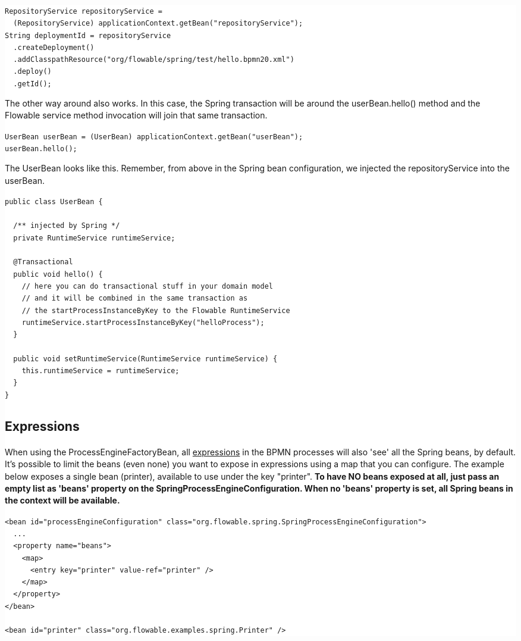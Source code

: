     RepositoryService repositoryService =
      (RepositoryService) applicationContext.getBean("repositoryService");
    String deploymentId = repositoryService
      .createDeployment()
      .addClasspathResource("org/flowable/spring/test/hello.bpmn20.xml")
      .deploy()
      .getId();

The other way around also works. In this case, the Spring transaction will be around the userBean.hello() method and the Flowable service method invocation will join that same transaction.

    UserBean userBean = (UserBean) applicationContext.getBean("userBean");
    userBean.hello();

The UserBean looks like this. Remember, from above in the Spring bean configuration, we injected the repositoryService into the userBean.

    public class UserBean {

      /** injected by Spring */
      private RuntimeService runtimeService;

      @Transactional
      public void hello() {
        // here you can do transactional stuff in your domain model
        // and it will be combined in the same transaction as
        // the startProcessInstanceByKey to the Flowable RuntimeService
        runtimeService.startProcessInstanceByKey("helloProcess");
      }

      public void setRuntimeService(RuntimeService runtimeService) {
        this.runtimeService = runtimeService;
      }
    }

## Expressions

When using the ProcessEngineFactoryBean, all [expressions](bpmn/ch04-API.md#expressions) in the BPMN processes will also 'see' all the Spring beans, by default. It’s possible to limit the beans (even none) you want to expose in expressions using a map that you can configure. The example below exposes a single bean (printer), available to use under the key "printer". **To have NO beans exposed at all, just pass an empty list as 'beans' property on the SpringProcessEngineConfiguration. When no 'beans' property is set, all Spring beans in the context will be available.**

    <bean id="processEngineConfiguration" class="org.flowable.spring.SpringProcessEngineConfiguration">
      ...
      <property name="beans">
        <map>
          <entry key="printer" value-ref="printer" />
        </map>
      </property>
    </bean>

    <bean id="printer" class="org.flowable.examples.spring.Printer" />
